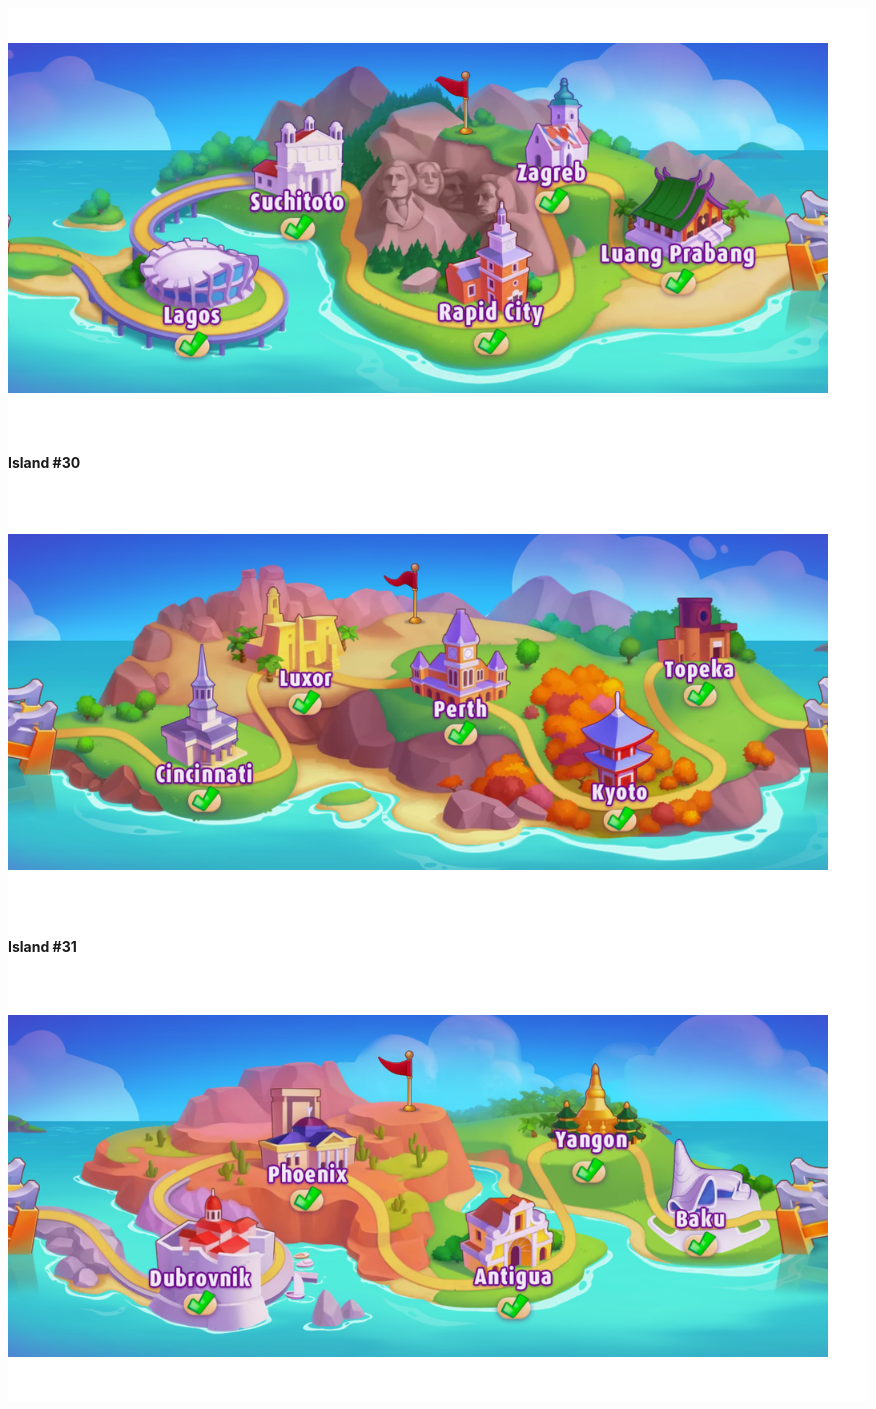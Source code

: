 <img src="../assets/img/islands/Isla029.png" width="820" height="420">

#### Island #30
<img src="../assets/img/islands/Isla030.png" width="820" height="420">

#### Island #31
<img src="../assets/img/islands/Isla031.png" width="820" height="420">
